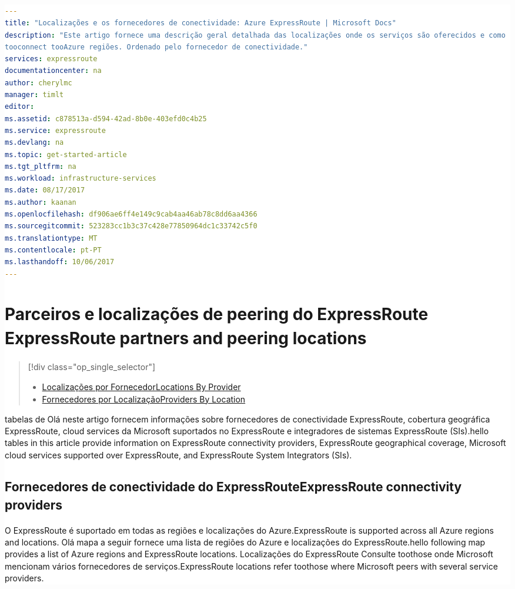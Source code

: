 ```yaml
---
title: "Localizações e os fornecedores de conectividade: Azure ExpressRoute | Microsoft Docs"
description: "Este artigo fornece uma descrição geral detalhada das localizações onde os serviços são oferecidos e como tooconnect tooAzure regiões. Ordenado pelo fornecedor de conectividade."
services: expressroute
documentationcenter: na
author: cherylmc
manager: timlt
editor: 
ms.assetid: c878513a-d594-42ad-8b0e-403efd0c4b25
ms.service: expressroute
ms.devlang: na
ms.topic: get-started-article
ms.tgt_pltfrm: na
ms.workload: infrastructure-services
ms.date: 08/17/2017
ms.author: kaanan
ms.openlocfilehash: df906ae6ff4e149c9cab4aa46ab78c8dd6aa4366
ms.sourcegitcommit: 523283cc1b3c37c428e77850964dc1c33742c5f0
ms.translationtype: MT
ms.contentlocale: pt-PT
ms.lasthandoff: 10/06/2017
---
```

# <a name="expressroute-partners-and-peering-locations"></a><span data-ttu-id="28217-104">Parceiros e localizações de peering do ExpressRoute </span><span class="sxs-lookup"><span data-stu-id="28217-104">ExpressRoute partners and peering locations</span></span>

> [!div class="op_single_selector"]
> * [<span data-ttu-id="28217-105">Localizações por Fornecedor</span><span class="sxs-lookup"><span data-stu-id="28217-105">Locations By Provider</span></span>](expressroute-locations.md)
> * [<span data-ttu-id="28217-106">Fornecedores por Localização</span><span class="sxs-lookup"><span data-stu-id="28217-106">Providers By Location</span></span>](expressroute-locations-providers.md)


<span data-ttu-id="28217-107">tabelas de Olá neste artigo fornecem informações sobre fornecedores de conectividade ExpressRoute, cobertura geográfica ExpressRoute, cloud services da Microsoft suportados no ExpressRoute e integradores de sistemas ExpressRoute (SIs).</span><span class="sxs-lookup"><span data-stu-id="28217-107">hello tables in this article provide information on ExpressRoute connectivity providers, ExpressRoute geographical coverage, Microsoft cloud services supported over ExpressRoute, and ExpressRoute System Integrators (SIs).</span></span>

## <span data-ttu-id="28217-108"><a name="partners"></a>Fornecedores de conectividade do ExpressRoute</span><span class="sxs-lookup"><span data-stu-id="28217-108"><a name="partners"></a>ExpressRoute connectivity providers</span></span>
<span data-ttu-id="28217-109">O ExpressRoute é suportado em todas as regiões e localizações do Azure.</span><span class="sxs-lookup"><span data-stu-id="28217-109">ExpressRoute is supported across all Azure regions and locations.</span></span> <span data-ttu-id="28217-110">Olá mapa a seguir fornece uma lista de regiões do Azure e localizações do ExpressRoute.</span><span class="sxs-lookup"><span data-stu-id="28217-110">hello following map provides a list of Azure regions and ExpressRoute locations.</span></span> <span data-ttu-id="28217-111">Localizações do ExpressRoute Consulte toothose onde Microsoft mencionam vários fornecedores de serviços.</span><span class="sxs-lookup"><span data-stu-id="28217-111">ExpressRoute locations refer toothose where Microsoft peers with several service providers.</span></span>
